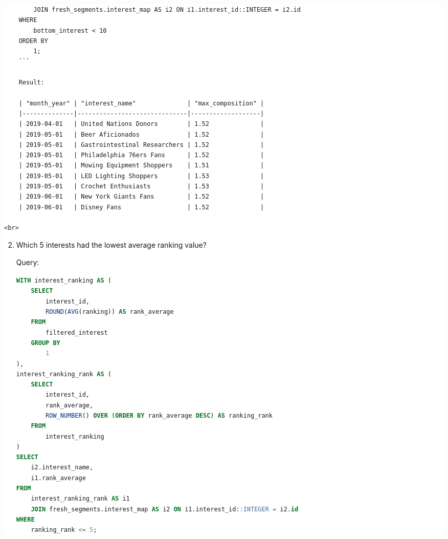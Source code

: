             JOIN fresh_segments.interest_map AS i2 ON i1.interest_id::INTEGER = i2.id
        WHERE
            bottom_interest < 10
        ORDER BY
            1;
        ```

        Result:

        | "month_year" | "interest_name"              | "max_composition" |
        |--------------|------------------------------|-------------------|
        | 2019-04-01   | United Nations Donors        | 1.52              |
        | 2019-05-01   | Beer Aficionados             | 1.52              |
        | 2019-05-01   | Gastrointestinal Researchers | 1.52              |
        | 2019-05-01   | Philadelphia 76ers Fans      | 1.52              |
        | 2019-05-01   | Mowing Equipment Shoppers    | 1.51              |
        | 2019-05-01   | LED Lighting Shoppers        | 1.53              |
        | 2019-05-01   | Crochet Enthusiasts          | 1.53              |
        | 2019-06-01   | New York Giants Fans         | 1.52              |
        | 2019-06-01   | Disney Fans                  | 1.52              |

    <br>

2. Which 5 interests had the lowest average ranking value?

    Query:

    ```sql
    WITH interest_ranking AS (
        SELECT
            interest_id,
            ROUND(AVG(ranking)) AS rank_average
        FROM
            filtered_interest
        GROUP BY
            1
    ),
    interest_ranking_rank AS (
        SELECT
            interest_id,
            rank_average,
            ROW_NUMBER() OVER (ORDER BY rank_average DESC) AS ranking_rank
        FROM
            interest_ranking
    )
    SELECT
        i2.interest_name,
        i1.rank_average
    FROM
        interest_ranking_rank AS i1
        JOIN fresh_segments.interest_map AS i2 ON i1.interest_id::INTEGER = i2.id
    WHERE
        ranking_rank <= 5;
    ```
